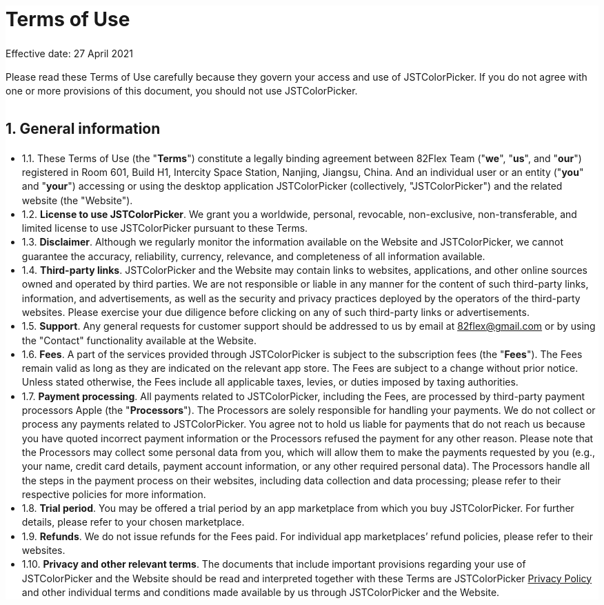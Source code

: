 # Terms of Use
Effective date: 27 April 2021

Please read these Terms of Use carefully because they govern your access and use of JSTColorPicker. If you do not agree with one or more provisions of this document, you should not use JSTColorPicker.

## 1. General information

- 1.1. These Terms of Use (the "__Terms__") constitute a legally binding agreement between 82Flex Team ("__we__", "__us__", and "__our__") registered in Room 601, Build H1, Intercity Space Station, Nanjing, Jiangsu, China. And an individual user or an entity ("__you__" and "__your__") accessing or using the desktop application JSTColorPicker (collectively, "JSTColorPicker") and the related website (the "Website").
- 1.2. __License to use JSTColorPicker__. We grant you a worldwide, personal, revocable, non-exclusive, non-transferable, and limited license to use JSTColorPicker pursuant to these Terms.
- 1.3. __Disclaimer__. Although we regularly monitor the information available on the Website and JSTColorPicker, we cannot guarantee the accuracy, reliability, currency, relevance, and completeness of all information available. 
- 1.4. __Third-party links__. JSTColorPicker and the Website may contain links to websites, applications, and other online sources owned and operated by third parties. We are not responsible or liable in any manner for the content of such third-party links, information, and advertisements, as well as the security and privacy practices deployed by the operators of the third-party websites. Please exercise your due diligence before clicking on any of such third-party links or advertisements.
- 1.5. __Support__. Any general requests for customer support should be addressed to us by email at [82flex@gmail.com](mailto:82flex@gmail.com "82flex@gmail.com") or by using the "Contact" functionality available at the Website.
- 1.6. __Fees__. A part of the services provided through JSTColorPicker is subject to the subscription fees (the "__Fees__"). The Fees remain valid as long as they are indicated on the relevant app store. The Fees are subject to a change without prior notice. Unless stated otherwise, the Fees include all applicable taxes, levies, or duties imposed by taxing authorities.
- 1.7. __Payment processing__. All payments related to JSTColorPicker, including the Fees, are processed by third-party payment processors Apple (the "__Processors__"). The Processors are solely responsible for handling your payments. We do not collect or process any payments related to JSTColorPicker. You agree not to hold us liable for payments that do not reach us because you have quoted incorrect payment information or the Processors refused the payment for any other reason. Please note that the Processors may collect some personal data from you, which will allow them to make the payments requested by you (e.g., your name, credit card details, payment account information, or any other required personal data). The Processors handle all the steps in the payment process on their websites, including data collection and data processing; please refer to their respective policies for more information.
- 1.8. __Trial period__. You may be offered a trial period by an app marketplace from which you buy JSTColorPicker. For further details, please refer to your chosen marketplace.
- 1.9. __Refunds__. We do not issue refunds for the Fees paid. For individual app marketplaces’ refund policies, please refer to their websites.
- 1.10. __Privacy and other relevant terms__. The documents that include important provisions regarding your use of JSTColorPicker and the Website should be read and interpreted together with these Terms are JSTColorPicker [Privacy Policy](https://82flex.com/jstcpweb/privacy.html "Privacy Policy") and other individual terms and conditions made available by us through JSTColorPicker and the Website.
